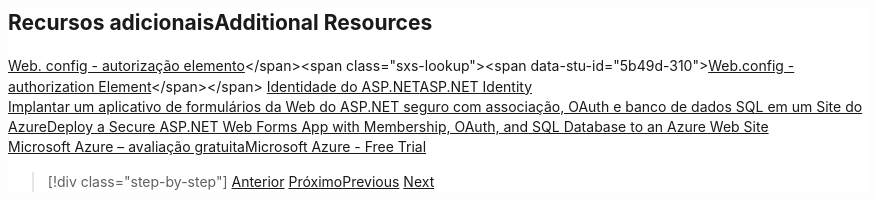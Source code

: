 
## <a name="additional-resources"></a><span data-ttu-id="5b49d-309">Recursos adicionais</span><span class="sxs-lookup"><span data-stu-id="5b49d-309">Additional Resources</span></span>

<span data-ttu-id="5b49d-310">[Web. config - autorização elemento](https://msdn.microsoft.com/library/8d82143t(v=vs.100).aspx)</span><span class="sxs-lookup"><span data-stu-id="5b49d-310">[Web.config - authorization Element](https://msdn.microsoft.com/library/8d82143t(v=vs.100).aspx)</span></span>  
[<span data-ttu-id="5b49d-311">Identidade do ASP.NET</span><span class="sxs-lookup"><span data-stu-id="5b49d-311">ASP.NET Identity</span></span>](../../../../identity/overview/getting-started/introduction-to-aspnet-identity.md)  
[<span data-ttu-id="5b49d-312">Implantar um aplicativo de formulários da Web do ASP.NET seguro com associação, OAuth e banco de dados SQL em um Site do Azure</span><span class="sxs-lookup"><span data-stu-id="5b49d-312">Deploy a Secure ASP.NET Web Forms App with Membership, OAuth, and SQL Database to an Azure Web Site</span></span>](https://azure.microsoft.com/documentation/articles/web-sites-dotnet-deploy-aspnet-webforms-app-membership-oauth-sql-database/)  
[<span data-ttu-id="5b49d-313">Microsoft Azure – avaliação gratuita</span><span class="sxs-lookup"><span data-stu-id="5b49d-313">Microsoft Azure - Free Trial</span></span>](https://azure.microsoft.com/pricing/free-trial/)

> [!div class="step-by-step"]
> <span data-ttu-id="5b49d-314">[Anterior](checkout-and-payment-with-paypal.md)
> [Próximo](url-routing.md)</span><span class="sxs-lookup"><span data-stu-id="5b49d-314">[Previous](checkout-and-payment-with-paypal.md)
[Next](url-routing.md)</span></span>
